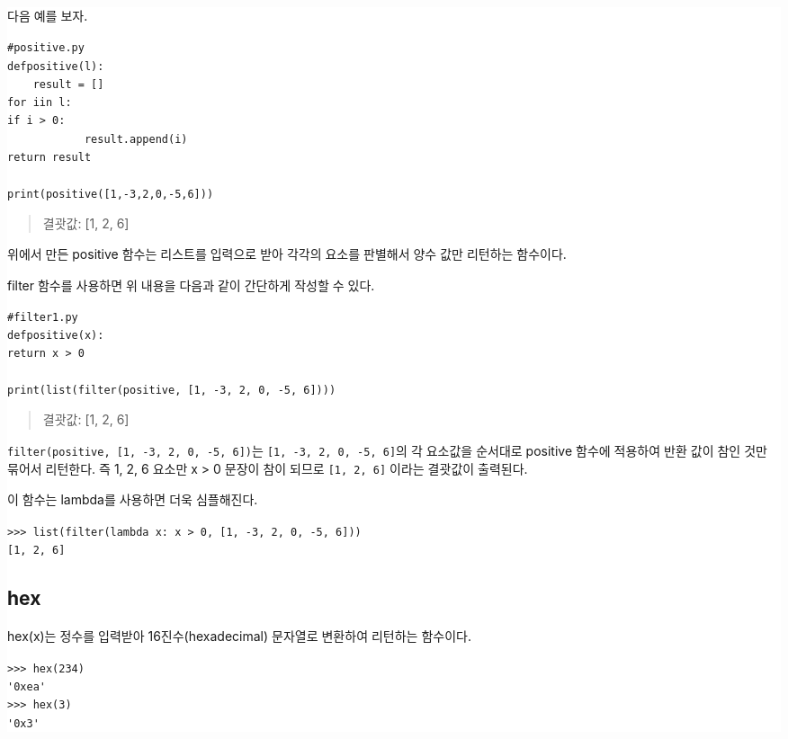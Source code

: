 다음 예를 보자.

```
#positive.py
defpositive(l):
    result = []
for iin l:
if i > 0:
            result.append(i)
return result

print(positive([1,-3,2,0,-5,6]))

```

> 결괏값: [1, 2, 6]
> 

위에서 만든 positive 함수는 리스트를 입력으로 받아 각각의 요소를 판별해서 양수 값만 리턴하는 함수이다.

filter 함수를 사용하면 위 내용을 다음과 같이 간단하게 작성할 수 있다.

```
#filter1.py
defpositive(x):
return x > 0

print(list(filter(positive, [1, -3, 2, 0, -5, 6])))

```

> 결괏값: [1, 2, 6]
> 

`filter(positive, [1, -3, 2, 0, -5, 6])`는 `[1, -3, 2, 0, -5, 6]`의 각 요소값을 순서대로 positive 함수에 적용하여 반환 값이 참인 것만 묶어서 리턴한다. 즉 1, 2, 6 요소만 x > 0 문장이 참이 되므로 `[1, 2, 6]` 이라는 결괏값이 출력된다.

이 함수는 lambda를 사용하면 더욱 심플해진다.

```
>>> list(filter(lambda x: x > 0, [1, -3, 2, 0, -5, 6]))
[1, 2, 6]

```

## **hex**

hex(x)는 정수를 입력받아 16진수(hexadecimal) 문자열로 변환하여 리턴하는 함수이다.

```
>>> hex(234)
'0xea'
>>> hex(3)
'0x3'

```
